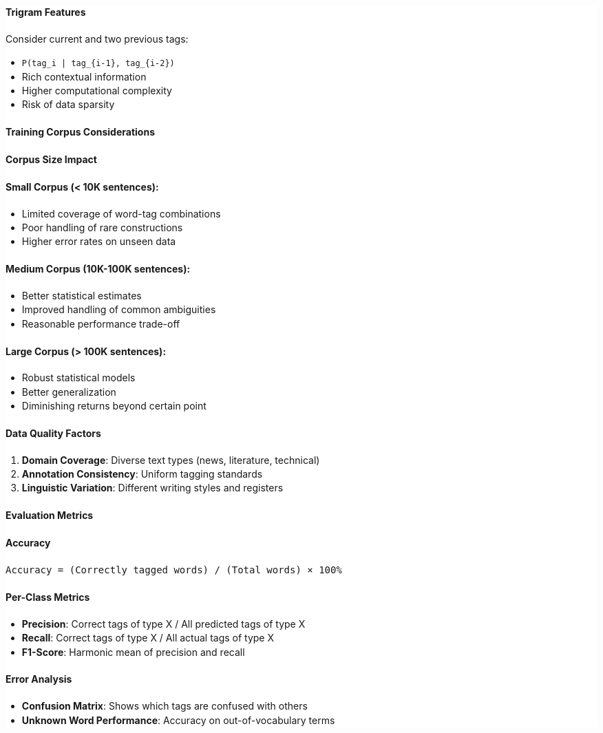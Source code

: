 #### Trigram Features

Consider current and two previous tags:

- `P(tag_i | tag_{i-1}, tag_{i-2})`
- Rich contextual information
- Higher computational complexity
- Risk of data sparsity

#### Training Corpus Considerations

#### Corpus Size Impact

#### **Small Corpus (< 10K sentences)**:

- Limited coverage of word-tag combinations
- Poor handling of rare constructions
- Higher error rates on unseen data

#### **Medium Corpus (10K-100K sentences)**:

- Better statistical estimates
- Improved handling of common ambiguities
- Reasonable performance trade-off

#### **Large Corpus (> 100K sentences)**:

- Robust statistical models
- Better generalization
- Diminishing returns beyond certain point

#### Data Quality Factors

1. **Domain Coverage**: Diverse text types (news, literature, technical)
2. **Annotation Consistency**: Uniform tagging standards
3. **Linguistic Variation**: Different writing styles and registers

#### Evaluation Metrics

#### Accuracy

<pre>
Accuracy = (Correctly tagged words) / (Total words) × 100%
</pre>

#### Per-Class Metrics

- **Precision**: Correct tags of type X / All predicted tags of type X
- **Recall**: Correct tags of type X / All actual tags of type X
- **F1-Score**: Harmonic mean of precision and recall

#### Error Analysis

- **Confusion Matrix**: Shows which tags are confused with others
- **Unknown Word Performance**: Accuracy on out-of-vocabulary terms
